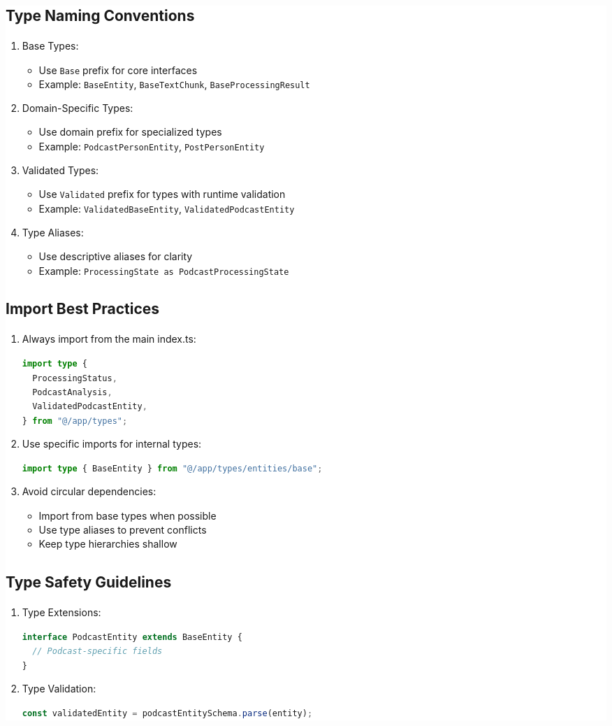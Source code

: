 ## Type Naming Conventions

1. Base Types:

   - Use `Base` prefix for core interfaces
   - Example: `BaseEntity`, `BaseTextChunk`, `BaseProcessingResult`

2. Domain-Specific Types:

   - Use domain prefix for specialized types
   - Example: `PodcastPersonEntity`, `PostPersonEntity`

3. Validated Types:

   - Use `Validated` prefix for types with runtime validation
   - Example: `ValidatedBaseEntity`, `ValidatedPodcastEntity`

4. Type Aliases:
   - Use descriptive aliases for clarity
   - Example: `ProcessingState as PodcastProcessingState`

## Import Best Practices

1. Always import from the main index.ts:

   ```typescript
   import type {
     ProcessingStatus,
     PodcastAnalysis,
     ValidatedPodcastEntity,
   } from "@/app/types";
   ```

2. Use specific imports for internal types:

   ```typescript
   import type { BaseEntity } from "@/app/types/entities/base";
   ```

3. Avoid circular dependencies:
   - Import from base types when possible
   - Use type aliases to prevent conflicts
   - Keep type hierarchies shallow

## Type Safety Guidelines

1. Type Extensions:

   ```typescript
   interface PodcastEntity extends BaseEntity {
     // Podcast-specific fields
   }
   ```

2. Type Validation:

   ```typescript
   const validatedEntity = podcastEntitySchema.parse(entity);
   ```

